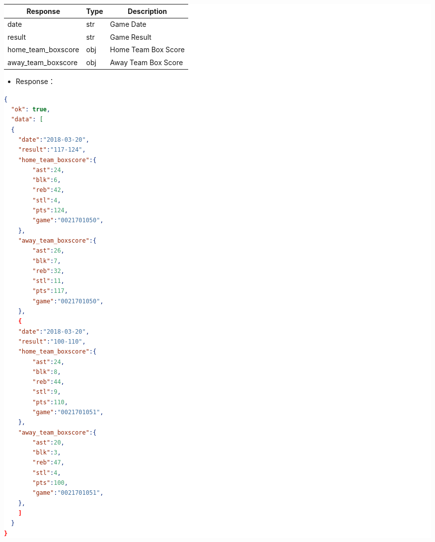 | Response      | Type    | Description |
| ---           | ---         | --- |
|  date | str       | Game Date
|  result     | str      |Game Result
|home_team_boxscore   | obj| Home Team Box Score
|away_team_boxscore| obj| Away Team Box Score



* Response：
```json
{
  "ok": true,
  "data": [
  {
    "date":"2018-03-20",
    "result":"117-124",
    "home_team_boxscore":{
        "ast":24,
        "blk":6,
        "reb":42,
        "stl":4,
        "pts":124,
        "game":"0021701050",
    },
    "away_team_boxscore":{
        "ast":26,
        "blk":7,
        "reb":32,
        "stl":11,
        "pts":117,
        "game":"0021701050",
    },
    {
    "date":"2018-03-20",
    "result":"100-110",
    "home_team_boxscore":{
        "ast":24,
        "blk":8,
        "reb":44,
        "stl":9,
        "pts":110,
        "game":"0021701051",
    },
    "away_team_boxscore":{
        "ast":20,
        "blk":3,
        "reb":47,
        "stl":4,
        "pts":100,
        "game":"0021701051",
    },
    ]
  }
}
```
